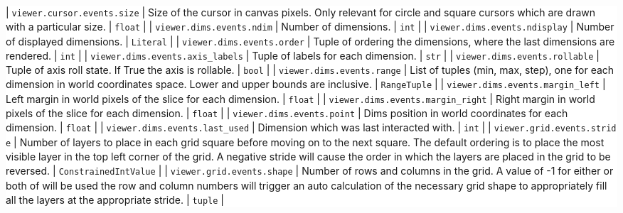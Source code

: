 |  `viewer.cursor.events.size`         |  Size of the cursor in canvas pixels. Only relevant for circle and square cursors which are drawn with a particular size.                                                                                                                                                                                                                                              |  `float`                                             |
|  `viewer.dims.events.ndim`           |  Number of dimensions.                                                                                                                                                                                                                                                                                                                                                 |  `int`                                               |
|  `viewer.dims.events.ndisplay`       |  Number of displayed dimensions.                                                                                                                                                                                                                                                                                                                                       |  `Literal`                                           |
|  `viewer.dims.events.order`          |  Tuple of ordering the dimensions, where the last dimensions are rendered.                                                                                                                                                                                                                                                                                             |  `int`                                               |
|  `viewer.dims.events.axis_labels`    |  Tuple of labels for each dimension.                                                                                                                                                                                                                                                                                                                                   |  `str`                                               |
|  `viewer.dims.events.rollable`       |  Tuple of axis roll state. If True the axis is rollable.                                                                                                                                                                                                                                                                                                               |  `bool`                                              |
|  `viewer.dims.events.range`          |  List of tuples (min, max, step), one for each dimension in world coordinates space. Lower and upper bounds are inclusive.                                                                                                                                                                                                                                             |  `RangeTuple`                                        |
|  `viewer.dims.events.margin_left`    |  Left margin in world pixels of the slice for each dimension.                                                                                                                                                                                                                                                                                                          |  `float`                                             |
|  `viewer.dims.events.margin_right`   |  Right margin in world pixels of the slice for each dimension.                                                                                                                                                                                                                                                                                                         |  `float`                                             |
|  `viewer.dims.events.point`          |  Dims position in world coordinates for each dimension.                                                                                                                                                                                                                                                                                                                |  `float`                                             |
|  `viewer.dims.events.last_used`      |  Dimension which was last interacted with.                                                                                                                                                                                                                                                                                                                             |  `int`                                               |
|  `viewer.grid.events.stride`         |  Number of layers to place in each grid square before moving on to the next square. The default ordering is to place the most visible layer in the top left corner of the grid. A negative stride will cause the order in which the layers are placed in the grid to be reversed.                                                                                      |  `ConstrainedIntValue`                               |
|  `viewer.grid.events.shape`          |  Number of rows and columns in the grid. A value of -1 for either or both of will be used the row and column numbers will trigger an auto calculation of the necessary grid shape to appropriately fill all the layers at the appropriate stride.                                                                                                                      |  `tuple`                                             |